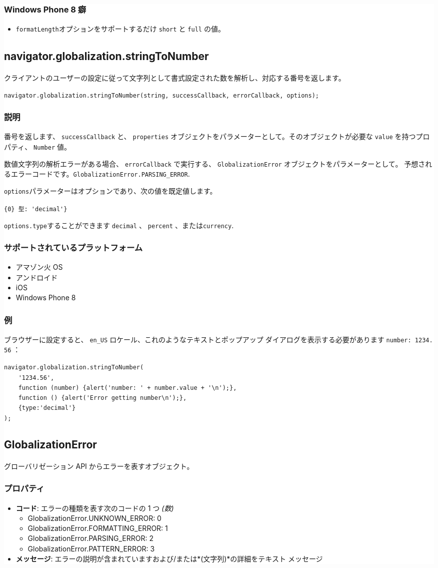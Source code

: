 
### Windows Phone 8 癖

*   `formatLength`オプションをサポートするだけ `short` と `full` の値。

## navigator.globalization.stringToNumber

クライアントのユーザーの設定に従って文字列として書式設定された数を解析し、対応する番号を返します。

    navigator.globalization.stringToNumber(string, successCallback, errorCallback, options);
    

### 説明

番号を返します、 `successCallback` と、 `properties` オブジェクトをパラメーターとして。そのオブジェクトが必要な `value` を持つプロパティ、 `Number` 値。

数値文字列の解析エラーがある場合、 `errorCallback` で実行する、 `GlobalizationError` オブジェクトをパラメーターとして。 予想されるエラーコードです。`GlobalizationError.PARSING_ERROR`.

`options`パラメーターはオプションであり、次の値を既定値します。

    {0} 型: 'decimal'}
    

`options.type`することができます `decimal` 、 `percent` 、または`currency`.

### サポートされているプラットフォーム

*   アマゾン火 OS
*   アンドロイド
*   iOS
*   Windows Phone 8

### 例

ブラウザーに設定すると、 `en_US` ロケール、これのようなテキストとポップアップ ダイアログを表示する必要があります `number: 1234.56` ：

    navigator.globalization.stringToNumber(
        '1234.56',
        function (number) {alert('number: ' + number.value + '\n');},
        function () {alert('Error getting number\n');},
        {type:'decimal'}
    );
    

## GlobalizationError

グローバリゼーション API からエラーを表すオブジェクト。

### プロパティ

*   **コード**: エラーの種類を表す次のコードの 1 つ *(数)* 
    *   GlobalizationError.UNKNOWN_ERROR: 0
    *   GlobalizationError.FORMATTING_ERROR: 1
    *   GlobalizationError.PARSING_ERROR: 2
    *   GlobalizationError.PATTERN_ERROR: 3
*   **メッセージ**: エラーの説明が含まれていますおよび/または*(文字列)*の詳細をテキスト メッセージ
